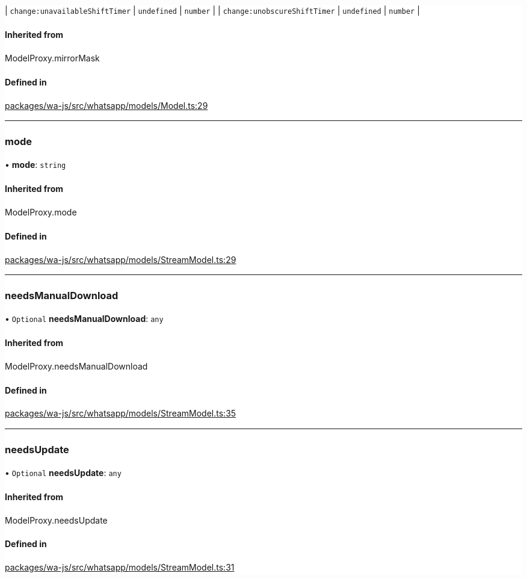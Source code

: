| `change:unavailableShiftTimer` | `undefined` \| `number` |
| `change:unobscureShiftTimer` | `undefined` \| `number` |

#### Inherited from

ModelProxy.mirrorMask

#### Defined in

[packages/wa-js/src/whatsapp/models/Model.ts:29](https://github.com/wppconnect-team/wa-js/blob/main/src/whatsapp/models/Model.ts#L29)

___

### mode

• **mode**: `string`

#### Inherited from

ModelProxy.mode

#### Defined in

[packages/wa-js/src/whatsapp/models/StreamModel.ts:29](https://github.com/wppconnect-team/wa-js/blob/main/src/whatsapp/models/StreamModel.ts#L29)

___

### needsManualDownload

• `Optional` **needsManualDownload**: `any`

#### Inherited from

ModelProxy.needsManualDownload

#### Defined in

[packages/wa-js/src/whatsapp/models/StreamModel.ts:35](https://github.com/wppconnect-team/wa-js/blob/main/src/whatsapp/models/StreamModel.ts#L35)

___

### needsUpdate

• `Optional` **needsUpdate**: `any`

#### Inherited from

ModelProxy.needsUpdate

#### Defined in

[packages/wa-js/src/whatsapp/models/StreamModel.ts:31](https://github.com/wppconnect-team/wa-js/blob/main/src/whatsapp/models/StreamModel.ts#L31)
